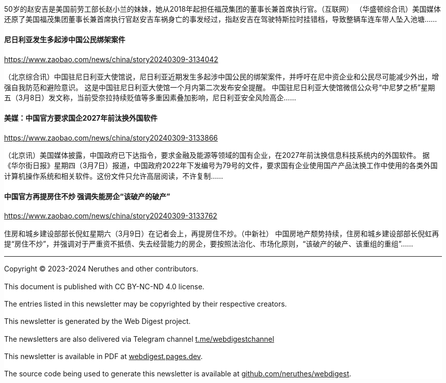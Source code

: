 50岁的赵安吉是美国前劳工部长赵小兰的妹妹，她从2018年起担任福茂集团的董事长兼首席执行官。（互联网）
（华盛顿综合讯）美国媒体还原了美国福茂集团董事长兼首席执行官赵安吉车祸身亡的事发经过，指赵安吉在驾驶特斯拉时挂错档，导致整辆车连车带人坠入池塘……

#### 尼日利亚发生多起涉中国公民绑架案件

<span style="color: blue!80!green"><https://www.zaobao.com/news/china/story20240309-3134042></span>

（北京综合讯）中国驻尼日利亚大使馆说，尼日利亚近期发生多起涉中国公民的绑架案件，并呼吁在尼中资企业和公民尽可能减少外出，增强自我防范和避险意识。
这是中国驻尼日利亚大使馆一个月内第二次发布安全提醒。
中国驻尼日利亚大使馆微信公众号“中尼梦之桥”星期五（3月8日）发文称，当前受奈拉持续贬值等多重因素叠加影响，尼日利亚安全风险高企……

#### 美媒：中国官方要求国企2027年前汰换外国软件

<span style="color: blue!80!green"><https://www.zaobao.com/news/china/story20240309-3133866></span>

（北京讯）美国媒体披露，中国政府已下达指令，要求金融及能源等领域的国有企业，在2027年前汰换信息科技系统内的外国软件。
据《华尔街日报》星期四（3月7日）报道，中国政府2022年下发编号为79号的文件，要求国有企业使用国产产品汰换工作中使用的各类外国计算机操作系统和相关软件。这份文件只允许高层阅读，不许复制……

#### 中国官方再提房住不炒 强调失能房企“该破产的破产”

<span style="color: blue!80!green"><https://www.zaobao.com/news/china/story20240309-3133762></span>

住房和城乡建设部部长倪虹星期六（3月9日）在记者会上，再提房住不炒。（中新社）
中国房地产颓势持续，住房和城乡建设部部长倪虹再提“房住不炒”，并强调对于严重资不抵债、失去经营能力的房企，要按照法治化、市场化原则，“该破产的破产、该重组的重组”……




-----------------------------------

Copyright © 2023-2024 Neruthes and other contributors.

This document is published with CC BY-NC-ND 4.0 license.

The entries listed in this newsletter may be copyrighted by their respective creators.

This newsletter is generated by the Web Digest project.

The newsletters are also delivered via Telegram channel [t.me/webdigestchannel](https://t.me/webdigestchannel)

This newsletter is available in PDF at [webdigest.pages.dev](https://webdigest.pages.dev/).

The source code being used to generate this newsletter is available at [github.com/neruthes/webdigest](https://github.com/neruthes/webdigest).

